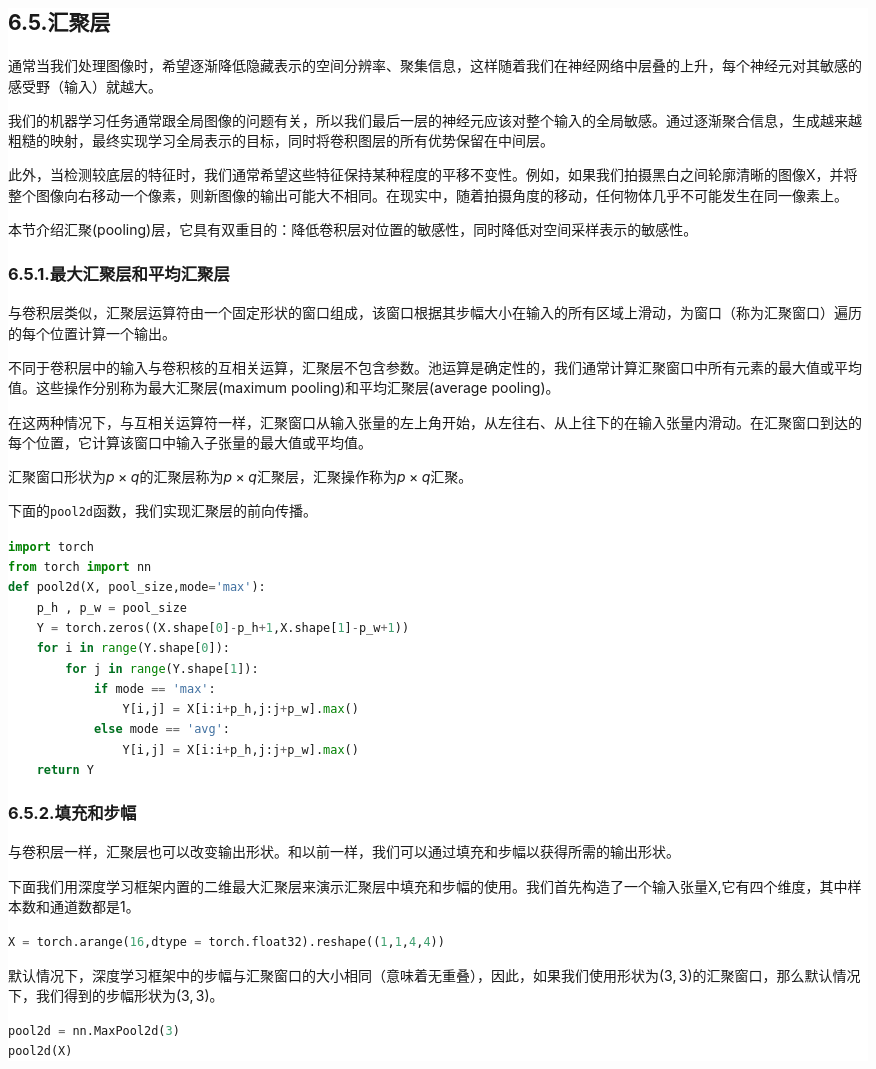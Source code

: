
## 6.5.汇聚层

通常当我们处理图像时，希望逐渐降低隐藏表示的空间分辨率、聚集信息，这样随着我们在神经网络中层叠的上升，每个神经元对其敏感的感受野（输入）就越大。

我们的机器学习任务通常跟全局图像的问题有关，所以我们最后一层的神经元应该对整个输入的全局敏感。通过逐渐聚合信息，生成越来越粗糙的映射，最终实现学习全局表示的目标，同时将卷积图层的所有优势保留在中间层。

此外，当检测较底层的特征时，我们通常希望这些特征保持某种程度的平移不变性。例如，如果我们拍摄黑白之间轮廓清晰的图像X，并将整个图像向右移动一个像素，则新图像的输出可能大不相同。在现实中，随着拍摄角度的移动，任何物体几乎不可能发生在同一像素上。

本节介绍汇聚(pooling)层，它具有双重目的：降低卷积层对位置的敏感性，同时降低对空间采样表示的敏感性。

### 6.5.1.最大汇聚层和平均汇聚层

与卷积层类似，汇聚层运算符由一个固定形状的窗口组成，该窗口根据其步幅大小在输入的所有区域上滑动，为窗口（称为汇聚窗口）遍历的每个位置计算一个输出。

不同于卷积层中的输入与卷积核的互相关运算，汇聚层不包含参数。池运算是确定性的，我们通常计算汇聚窗口中所有元素的最大值或平均值。这些操作分别称为最大汇聚层(maximum pooling)和平均汇聚层(average pooling)。

在这两种情况下，与互相关运算符一样，汇聚窗口从输入张量的左上角开始，从左往右、从上往下的在输入张量内滑动。在汇聚窗口到达的每个位置，它计算该窗口中输入子张量的最大值或平均值。

汇聚窗口形状为$p \times q$的汇聚层称为$p \times q$汇聚层，汇聚操作称为$p\times q$汇聚。

下面的`pool2d`函数，我们实现汇聚层的前向传播。

```python
import torch
from torch import nn
def pool2d(X, pool_size,mode='max'):
    p_h , p_w = pool_size
    Y = torch.zeros((X.shape[0]-p_h+1,X.shape[1]-p_w+1))
    for i in range(Y.shape[0]):
        for j in range(Y.shape[1]):
            if mode == 'max':
                Y[i,j] = X[i:i+p_h,j:j+p_w].max()
            else mode == 'avg':
                Y[i,j] = X[i:i+p_h,j:j+p_w].max()
    return Y            
```

### 6.5.2.填充和步幅

与卷积层一样，汇聚层也可以改变输出形状。和以前一样，我们可以通过填充和步幅以获得所需的输出形状。

下面我们用深度学习框架内置的二维最大汇聚层来演示汇聚层中填充和步幅的使用。我们首先构造了一个输入张量X,它有四个维度，其中样本数和通道数都是1。

```python
X = torch.arange(16,dtype = torch.float32).reshape((1,1,4,4))
```

默认情况下，深度学习框架中的步幅与汇聚窗口的大小相同（意味着无重叠），因此，如果我们使用形状为$(3,3)$的汇聚窗口，那么默认情况下，我们得到的步幅形状为$(3,3)$。

```python
pool2d = nn.MaxPool2d(3)
pool2d(X)
```
